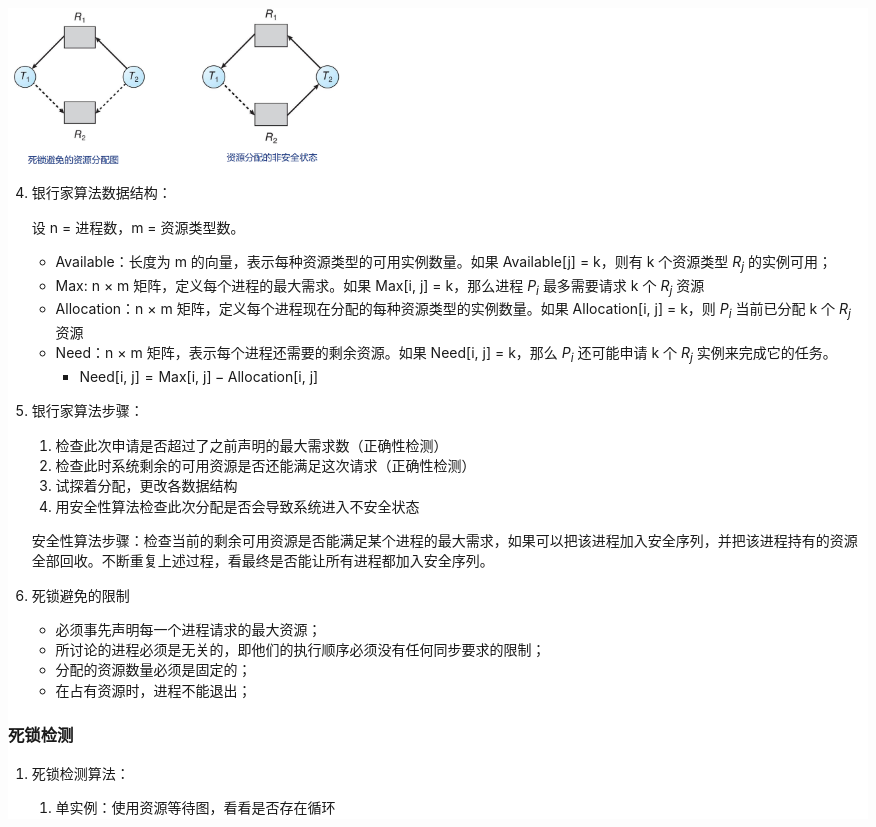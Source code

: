    <img src="Note_img/image-20250613220628384.png" alt="image-20250613220628384" style="zoom: 33%;" />

4. 银行家算法数据结构：

   设 n = 进程数，m = 资源类型数。

   - Available：长度为 m 的向量，表示每种资源类型的可用实例数量。如果 Available[j] = k，则有 k 个资源类型 $R_j$ 的实例可用；
   - Max: n × m 矩阵，定义每个进程的最大需求。如果 Max[i, j] = k，那么进程 $P_i$ 最多需要请求 k 个 $R_j$ 资源
   - Allocation：n × m 矩阵，定义每个进程现在分配的每种资源类型的实例数量。如果 Allocation[i, j] = k，则 $P_i$ 当前已分配 k 个 $R_j$ 资源
   - Need：n × m 矩阵，表示每个进程还需要的剩余资源。如果 Need[i, j] = k，那么 $P_i$ 还可能申请 k 个 $R_j$ 实例来完成它的任务。
     - $\text{Need[i, j]} = \text{Max[i, j]} - \text{Allocation[i, j]}$

5. 银行家算法步骤：

   1. 检查此次申请是否超过了之前声明的最大需求数（正确性检测）
   2. 检查此时系统剩余的可用资源是否还能满足这次请求（正确性检测）
   3. 试探着分配，更改各数据结构
   4. 用安全性算法检查此次分配是否会导致系统进入不安全状态

   安全性算法步骤：检查当前的剩余可用资源是否能满足某个进程的最大需求，如果可以把该进程加入安全序列，并把该进程持有的资源全部回收。不断重复上述过程，看最终是否能让所有进程都加入安全序列。

6. 死锁避免的限制

   - 必须事先声明每一个进程请求的最大资源；
   - 所讨论的进程必须是无关的，即他们的执行顺序必须没有任何同步要求的限制；
   - 分配的资源数量必须是固定的；
   - 在占有资源时，进程不能退出；

### 死锁检测

1. 死锁检测算法：

   1. 单实例：使用资源等待图，看看是否存在循环
